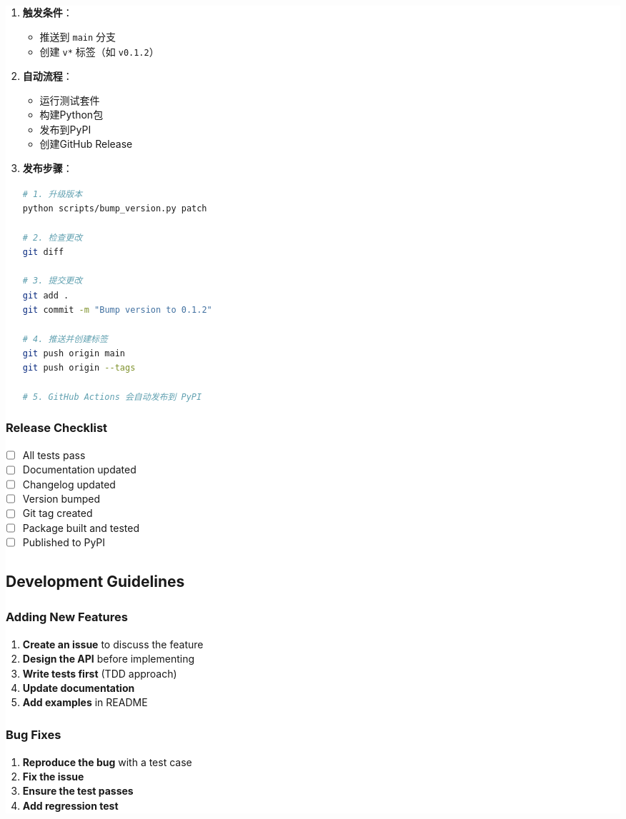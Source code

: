 1. **触发条件**：
   - 推送到 `main` 分支
   - 创建 `v*` 标签（如 `v0.1.2`）

2. **自动流程**：
   - 运行测试套件
   - 构建Python包
   - 发布到PyPI
   - 创建GitHub Release

3. **发布步骤**：
   ```bash
   # 1. 升级版本
   python scripts/bump_version.py patch
   
   # 2. 检查更改
   git diff
   
   # 3. 提交更改
   git add .
   git commit -m "Bump version to 0.1.2"
   
   # 4. 推送并创建标签
   git push origin main
   git push origin --tags
   
   # 5. GitHub Actions 会自动发布到 PyPI
   ```

### Release Checklist

- [ ] All tests pass
- [ ] Documentation updated
- [ ] Changelog updated
- [ ] Version bumped
- [ ] Git tag created
- [ ] Package built and tested
- [ ] Published to PyPI

## Development Guidelines

### Adding New Features

1. **Create an issue** to discuss the feature
2. **Design the API** before implementing
3. **Write tests first** (TDD approach)
4. **Update documentation**
5. **Add examples** in README

### Bug Fixes

1. **Reproduce the bug** with a test case
2. **Fix the issue**
3. **Ensure the test passes**
4. **Add regression test**
